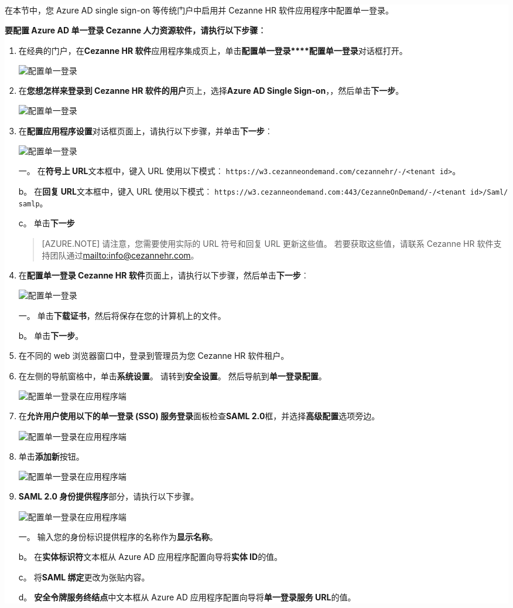 在本节中，您 Azure AD single sign-on 等传统门户中启用并 Cezanne HR 软件应用程序中配置单一登录。

**要配置 Azure AD 单一登录 Cezanne 人力资源软件，请执行以下步骤︰**

1. 在经典的门户，在**Cezanne HR 软件**应用程序集成页上，单击**配置单一登录****配置单一登录**对话框打开。
     
    ![配置单一登录][6] 

2. 在**您想怎样来登录到 Cezanne HR 软件的用户**页上，选择**Azure AD Single Sign-on**，，然后单击**下一步**。
    
    ![配置单一登录](./media/active-directory-saas-cezannehrsoftware-tutorial/tutorial_cezannehrsoftware_03.png)

3. 在**配置应用程序设置**对话框页面上，请执行以下步骤，并单击**下一步**︰

    ![配置单一登录](./media/active-directory-saas-cezannehrsoftware-tutorial/tutorial_cezannehrsoftware_04.png)

    一。 在**符号上 URL**文本框中，键入 URL 使用以下模式︰ `https://w3.cezanneondemand.com/cezannehr/-/<tenant id>`。

    b。 在**回复 URL**文本框中，键入 URL 使用以下模式︰ `https://w3.cezanneondemand.com:443/CezanneOnDemand/-/<tenant id>/Saml/samlp`。

    c。 单击**下一步**

    > [AZURE.NOTE] 请注意，您需要使用实际的 URL 符号和回复 URL 更新这些值。 若要获取这些值，请联系 Cezanne HR 软件支持团队通过<mailto:info@cezannehr.com>。

4. 在**配置单一登录 Cezanne HR 软件**页面上，请执行以下步骤，然后单击**下一步**︰

    ![配置单一登录](./media/active-directory-saas-cezannehrsoftware-tutorial/tutorial_cezannehrsoftware_05.png)

    一。 单击**下载证书**，然后将保存在您的计算机上的文件。

    b。 单击**下一步**。

5. 在不同的 web 浏览器窗口中，登录到管理员为您 Cezanne HR 软件租户。

6. 在左侧的导航窗格中，单击**系统设置**。 请转到**安全设置**。 然后导航到**单一登录配置**。

    ![配置单一登录在应用程序端](./media/active-directory-saas-cezannehrsoftware-tutorial/tutorial_cezannehrsoftware_000.png)

7. 在**允许用户使用以下的单一登录 (SSO) 服务登录**面板检查**SAML 2.0**框，并选择**高级配置**选项旁边。

    ![配置单一登录在应用程序端](./media/active-directory-saas-cezannehrsoftware-tutorial/tutorial_cezannehrsoftware_001.png)

8. 单击**添加新**按钮。

    ![配置单一登录在应用程序端](./media/active-directory-saas-cezannehrsoftware-tutorial/tutorial_cezannehrsoftware_002.png)

9. **SAML 2.0 身份提供程序**部分，请执行以下步骤。

    ![配置单一登录在应用程序端](./media/active-directory-saas-cezannehrsoftware-tutorial/tutorial_cezannehrsoftware_003.png)

    一。 输入您的身份标识提供程序的名称作为**显示名称**。

    b。 在**实体标识符**文本框从 Azure AD 应用程序配置向导将**实体 ID**的值。

    c。 将**SAML 绑定**更改为张贴内容。

    d。 **安全令牌服务终结点**中文本框从 Azure AD 应用程序配置向导将**单一登录服务 URL**的值。


[1]: ./media/active-directory-saas-cezannehrsoftware-tutorial/tutorial_general_01.png
[2]: ./media/active-directory-saas-cezannehrsoftware-tutorial/tutorial_general_02.png
[3]: ./media/active-directory-saas-cezannehrsoftware-tutorial/tutorial_general_03.png
[4]: ./media/active-directory-saas-cezannehrsoftware-tutorial/tutorial_general_04.png
[6]: ./media/active-directory-saas-cezannehrsoftware-tutorial/tutorial_general_05.png
[10]: ./media/active-directory-saas-cezannehrsoftware-tutorial/tutorial_general_06.png
[11]: ./media/active-directory-saas-cezannehrsoftware-tutorial/tutorial_general_07.png
[20]: ./media/active-directory-saas-cezannehrsoftware-tutorial/tutorial_general_100.png
[200]: ./media/active-directory-saas-cezannehrsoftware-tutorial/tutorial_general_200.png
[201]: ./media/active-directory-saas-cezannehrsoftware-tutorial/tutorial_general_201.png
[203]: ./media/active-directory-saas-cezannehrsoftware-tutorial/tutorial_general_203.png
[204]: ./media/active-directory-saas-cezannehrsoftware-tutorial/tutorial_general_204.png
[205]: ./media/active-directory-saas-cezannehrsoftware-tutorial/tutorial_general_205.png